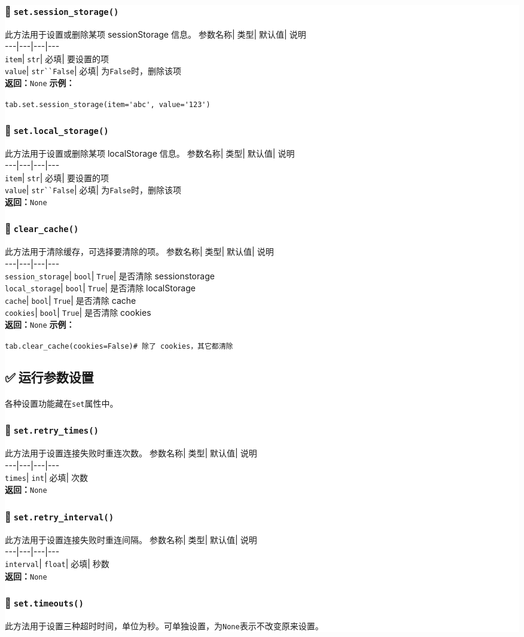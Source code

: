### 📌 `set.session_storage()`[​](https://www.drissionpage.cn/browser_control/page_operation#-setsession_storage "-setsession_storage的直接链接")
此方法用于设置或删除某项 sessionStorage 信息。
参数名称| 类型| 默认值| 说明  
---|---|---|---  
`item`| `str`| 必填| 要设置的项  
`value`| `str``False`| 必填| 为`False`时，删除该项  
**返回：**`None`
**示例：**
```
tab.set.session_storage(item='abc', value='123')
```

### 📌 `set.local_storage()`[​](https://www.drissionpage.cn/browser_control/page_operation#-setlocal_storage "-setlocal_storage的直接链接")
此方法用于设置或删除某项 localStorage 信息。
参数名称| 类型| 默认值| 说明  
---|---|---|---  
`item`| `str`| 必填| 要设置的项  
`value`| `str``False`| 必填| 为`False`时，删除该项  
**返回：**`None`
### 📌 `clear_cache()`[​](https://www.drissionpage.cn/browser_control/page_operation#-clear_cache "-clear_cache的直接链接")
此方法用于清除缓存，可选择要清除的项。
参数名称| 类型| 默认值| 说明  
---|---|---|---  
`session_storage`| `bool`| `True`| 是否清除 sessionstorage  
`local_storage`| `bool`| `True`| 是否清除 localStorage  
`cache`| `bool`| `True`| 是否清除 cache  
`cookies`| `bool`| `True`| 是否清除 cookies  
**返回：**`None`
**示例：**
```
tab.clear_cache(cookies=False)# 除了 cookies，其它都清除
```

## ✅️️ 运行参数设置[​](https://www.drissionpage.cn/browser_control/page_operation#️️-运行参数设置 "✅️️ 运行参数设置的直接链接")
各种设置功能藏在`set`属性中。
### 📌 `set.retry_times()`[​](https://www.drissionpage.cn/browser_control/page_operation#-setretry_times "-setretry_times的直接链接")
此方法用于设置连接失败时重连次数。
参数名称| 类型| 默认值| 说明  
---|---|---|---  
`times`| `int`| 必填| 次数  
**返回：**`None`
### 📌 `set.retry_interval()`[​](https://www.drissionpage.cn/browser_control/page_operation#-setretry_interval "-setretry_interval的直接链接")
此方法用于设置连接失败时重连间隔。
参数名称| 类型| 默认值| 说明  
---|---|---|---  
`interval`| `float`| 必填| 秒数  
**返回：**`None`
### 📌 `set.timeouts()`[​](https://www.drissionpage.cn/browser_control/page_operation#-settimeouts "-settimeouts的直接链接")
此方法用于设置三种超时时间，单位为秒。可单独设置，为`None`表示不改变原来设置。
